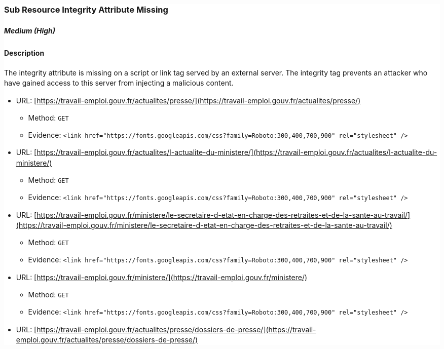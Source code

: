   
  
### Sub Resource Integrity Attribute Missing
##### Medium (High)
  
  
  
  
#### Description
<p>The integrity attribute is missing on a script or link tag served by an external server. The integrity tag prevents an attacker who have gained access to this server from injecting a malicious content. </p>
  
  
  
* URL: [https://travail-emploi.gouv.fr/actualites/presse/](https://travail-emploi.gouv.fr/actualites/presse/)
  
  
  * Method: `GET`
  
  
  * Evidence: `<link href="https://fonts.googleapis.com/css?family=Roboto:300,400,700,900" rel="stylesheet" />`
  
  
  
  
* URL: [https://travail-emploi.gouv.fr/actualites/l-actualite-du-ministere/](https://travail-emploi.gouv.fr/actualites/l-actualite-du-ministere/)
  
  
  * Method: `GET`
  
  
  * Evidence: `<link href="https://fonts.googleapis.com/css?family=Roboto:300,400,700,900" rel="stylesheet" />`
  
  
  
  
* URL: [https://travail-emploi.gouv.fr/ministere/le-secretaire-d-etat-en-charge-des-retraites-et-de-la-sante-au-travail/](https://travail-emploi.gouv.fr/ministere/le-secretaire-d-etat-en-charge-des-retraites-et-de-la-sante-au-travail/)
  
  
  * Method: `GET`
  
  
  * Evidence: `<link href="https://fonts.googleapis.com/css?family=Roboto:300,400,700,900" rel="stylesheet" />`
  
  
  
  
* URL: [https://travail-emploi.gouv.fr/ministere/](https://travail-emploi.gouv.fr/ministere/)
  
  
  * Method: `GET`
  
  
  * Evidence: `<link href="https://fonts.googleapis.com/css?family=Roboto:300,400,700,900" rel="stylesheet" />`
  
  
  
  
* URL: [https://travail-emploi.gouv.fr/actualites/presse/dossiers-de-presse/](https://travail-emploi.gouv.fr/actualites/presse/dossiers-de-presse/)
  